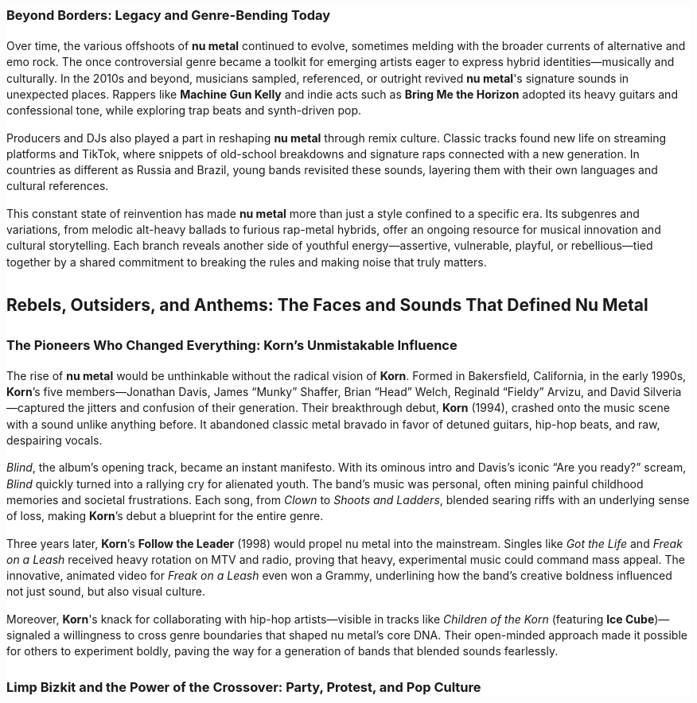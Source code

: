 ### Beyond Borders: Legacy and Genre-Bending Today

Over time, the various offshoots of **nu metal** continued to evolve, sometimes melding with the
broader currents of alternative and emo rock. The once controversial genre became a toolkit for
emerging artists eager to express hybrid identities—musically and culturally. In the 2010s and
beyond, musicians sampled, referenced, or outright revived **nu metal**'s signature sounds in
unexpected places. Rappers like **Machine Gun Kelly** and indie acts such as **Bring Me the
Horizon** adopted its heavy guitars and confessional tone, while exploring trap beats and
synth-driven pop.

Producers and DJs also played a part in reshaping **nu metal** through remix culture. Classic tracks
found new life on streaming platforms and TikTok, where snippets of old-school breakdowns and
signature raps connected with a new generation. In countries as different as Russia and Brazil,
young bands revisited these sounds, layering them with their own languages and cultural references.

This constant state of reinvention has made **nu metal** more than just a style confined to a
specific era. Its subgenres and variations, from melodic alt-heavy ballads to furious rap-metal
hybrids, offer an ongoing resource for musical innovation and cultural storytelling. Each branch
reveals another side of youthful energy—assertive, vulnerable, playful, or rebellious—tied together
by a shared commitment to breaking the rules and making noise that truly matters.

## Rebels, Outsiders, and Anthems: The Faces and Sounds That Defined Nu Metal

### The Pioneers Who Changed Everything: Korn’s Unmistakable Influence

The rise of **nu metal** would be unthinkable without the radical vision of **Korn**. Formed in
Bakersfield, California, in the early 1990s, **Korn**’s five members—Jonathan Davis, James “Munky”
Shaffer, Brian “Head” Welch, Reginald “Fieldy” Arvizu, and David Silveria—captured the jitters and
confusion of their generation. Their breakthrough debut, **Korn** (1994), crashed onto the music
scene with a sound unlike anything before. It abandoned classic metal bravado in favor of detuned
guitars, hip-hop beats, and raw, despairing vocals.

_Blind_, the album’s opening track, became an instant manifesto. With its ominous intro and Davis’s
iconic “Are you ready?” scream, _Blind_ quickly turned into a rallying cry for alienated youth. The
band’s music was personal, often mining painful childhood memories and societal frustrations. Each
song, from _Clown_ to _Shoots and Ladders_, blended searing riffs with an underlying sense of loss,
making **Korn**’s debut a blueprint for the entire genre.

Three years later, **Korn**’s **Follow the Leader** (1998) would propel nu metal into the
mainstream. Singles like _Got the Life_ and _Freak on a Leash_ received heavy rotation on MTV and
radio, proving that heavy, experimental music could command mass appeal. The innovative, animated
video for _Freak on a Leash_ even won a Grammy, underlining how the band’s creative boldness
influenced not just sound, but also visual culture.

Moreover, **Korn**'s knack for collaborating with hip-hop artists—visible in tracks like _Children
of the Korn_ (featuring **Ice Cube**)—signaled a willingness to cross genre boundaries that shaped
nu metal’s core DNA. Their open-minded approach made it possible for others to experiment boldly,
paving the way for a generation of bands that blended sounds fearlessly.

### Limp Bizkit and the Power of the Crossover: Party, Protest, and Pop Culture
